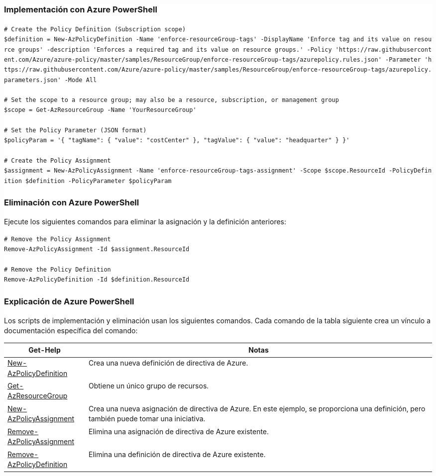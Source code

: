 ### <a name="deploy-with-azure-powershell"></a>Implementación con Azure PowerShell

```azurepowershell-interactive
# Create the Policy Definition (Subscription scope)
$definition = New-AzPolicyDefinition -Name 'enforce-resourceGroup-tags' -DisplayName 'Enforce tag and its value on resource groups' -description 'Enforces a required tag and its value on resource groups.' -Policy 'https://raw.githubusercontent.com/Azure/azure-policy/master/samples/ResourceGroup/enforce-resourceGroup-tags/azurepolicy.rules.json' -Parameter 'https://raw.githubusercontent.com/Azure/azure-policy/master/samples/ResourceGroup/enforce-resourceGroup-tags/azurepolicy.parameters.json' -Mode All

# Set the scope to a resource group; may also be a resource, subscription, or management group
$scope = Get-AzResourceGroup -Name 'YourResourceGroup'

# Set the Policy Parameter (JSON format)
$policyParam = '{ "tagName": { "value": "costCenter" }, "tagValue": { "value": "headquarter" } }'

# Create the Policy Assignment
$assignment = New-AzPolicyAssignment -Name 'enforce-resourceGroup-tags-assignment' -Scope $scope.ResourceId -PolicyDefinition $definition -PolicyParameter $policyParam
```

### <a name="remove-with-azure-powershell"></a>Eliminación con Azure PowerShell

Ejecute los siguientes comandos para eliminar la asignación y la definición anteriores:

```azurepowershell-interactive
# Remove the Policy Assignment
Remove-AzPolicyAssignment -Id $assignment.ResourceId

# Remove the Policy Definition
Remove-AzPolicyDefinition -Id $definition.ResourceId
```

### <a name="azure-powershell-explanation"></a>Explicación de Azure PowerShell

Los scripts de implementación y eliminación usan los siguientes comandos. Cada comando de la tabla siguiente crea un vínculo a documentación específica del comando:

| Get-Help | Notas |
|---|---|
| [New-AzPolicyDefinition](/powershell/module/az.resources/New-Azpolicydefinition) | Crea una nueva definición de directiva de Azure. |
| [Get-AzResourceGroup](/powershell/module/az.resources/Get-Azresourcegroup) | Obtiene un único grupo de recursos. |
| [New-AzPolicyAssignment](/powershell/module/az.resources/New-Azpolicyassignment) | Crea una nueva asignación de directiva de Azure. En este ejemplo, se proporciona una definición, pero también puede tomar una iniciativa. |
| [Remove-AzPolicyAssignment](/powershell/module/az.resources/Remove-Azpolicyassignment) | Elimina una asignación de directiva de Azure existente. |
| [Remove-AzPolicyDefinition](/powershell/module/az.resources/Remove-Azpolicydefinition) | Elimina una definición de directiva de Azure existente. |
